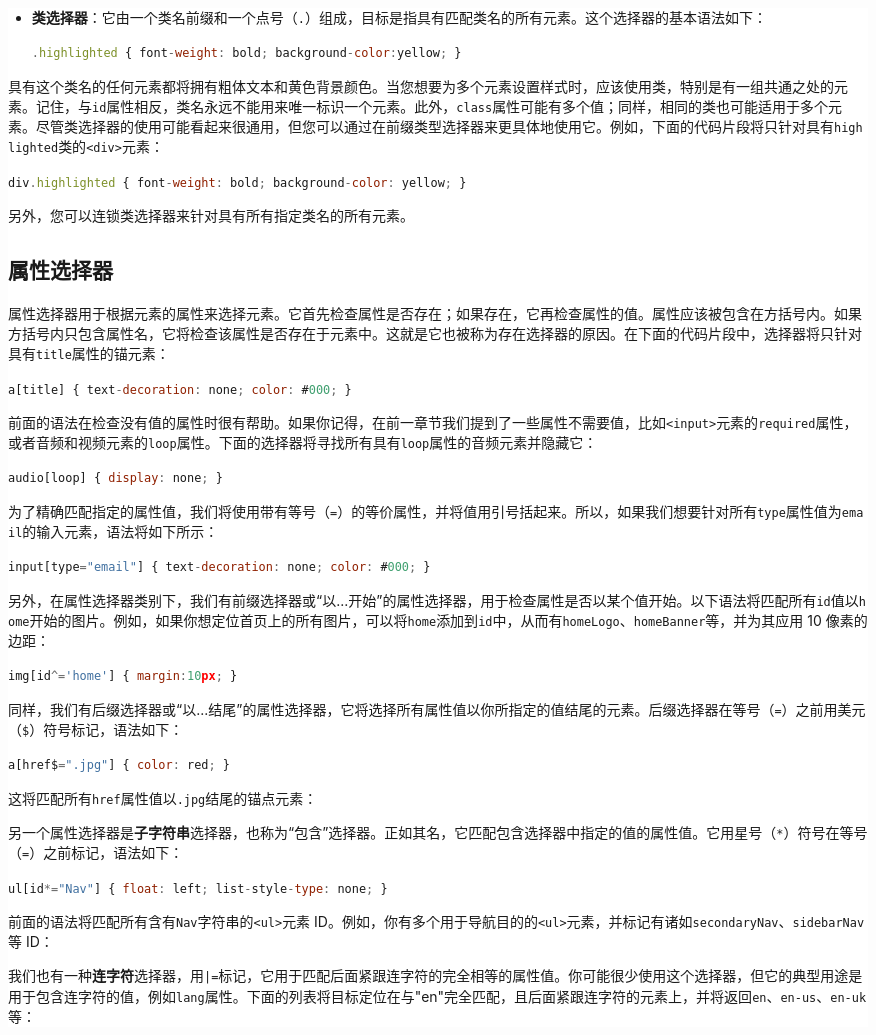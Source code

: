 +   **类选择器**：它由一个类名前缀和一个点号（`.`）组成，目标是指具有匹配类名的所有元素。这个选择器的基本语法如下：

    ```js
    .highlighted { font-weight: bold; background-color:yellow; }
    ```

具有这个类名的任何元素都将拥有粗体文本和黄色背景颜色。当您想要为多个元素设置样式时，应该使用类，特别是有一组共通之处的元素。记住，与`id`属性相反，类名永远不能用来唯一标识一个元素。此外，`class`属性可能有多个值；同样，相同的类也可能适用于多个元素。尽管类选择器的使用可能看起来很通用，但您可以通过在前缀类型选择器来更具体地使用它。例如，下面的代码片段将只针对具有`highlighted`类的`<div>`元素：

```js
div.highlighted { font-weight: bold; background-color: yellow; } 
```

另外，您可以连锁类选择器来针对具有所有指定类名的所有元素。

## 属性选择器

属性选择器用于根据元素的属性来选择元素。它首先检查属性是否存在；如果存在，它再检查属性的值。属性应该被包含在方括号内。如果方括号内只包含属性名，它将检查该属性是否存在于元素中。这就是它也被称为存在选择器的原因。在下面的代码片段中，选择器将只针对具有`title`属性的锚元素：

```js
a[title] { text-decoration: none; color: #000; }
```

前面的语法在检查没有值的属性时很有帮助。如果你记得，在前一章节我们提到了一些属性不需要值，比如`<input>`元素的`required`属性，或者音频和视频元素的`loop`属性。下面的选择器将寻找所有具有`loop`属性的音频元素并隐藏它：

```js
audio[loop] { display: none; }
```

为了精确匹配指定的属性值，我们将使用带有等号（`=`）的等价属性，并将值用引号括起来。所以，如果我们想要针对所有`type`属性值为`email`的输入元素，语法将如下所示：

```js
input[type="email"] { text-decoration: none; color: #000; }
```

另外，在属性选择器类别下，我们有前缀选择器或“以...开始”的属性选择器，用于检查属性是否以某个值开始。以下语法将匹配所有`id`值以`home`开始的图片。例如，如果你想定位首页上的所有图片，可以将`home`添加到`id`中，从而有`homeLogo`、`homeBanner`等，并为其应用 10 像素的边距：

```js
img[id^='home'] { margin:10px; }
```

同样，我们有后缀选择器或“以...结尾”的属性选择器，它将选择所有属性值以你所指定的值结尾的元素。后缀选择器在等号（`=`）之前用美元（`$`）符号标记，语法如下：

```js
a[href$=".jpg"] { color: red; }
```

这将匹配所有`href`属性值以`.jpg`结尾的锚点元素：

另一个属性选择器是**子字符串**选择器，也称为“包含”选择器。正如其名，它匹配包含选择器中指定的值的属性值。它用星号（`*`）符号在等号（`=`）之前标记，语法如下：

```js
ul[id*="Nav"] { float: left; list-style-type: none; }
```

前面的语法将匹配所有含有`Nav`字符串的`<ul>`元素 ID。例如，你有多个用于导航目的的`<ul>`元素，并标记有诸如`secondaryNav`、`sidebarNav`等 ID：

我们也有一种**连字符**选择器，用`|=`标记，它用于匹配后面紧跟连字符的完全相等的属性值。你可能很少使用这个选择器，但它的典型用途是用于包含连字符的值，例如`lang`属性。下面的列表将目标定位在与"en"完全匹配，且后面紧跟连字符的元素上，并将返回`en`、`en-us`、`en-uk`等：
